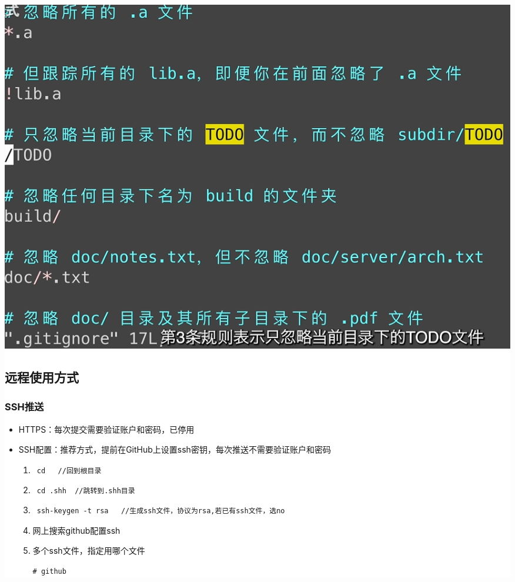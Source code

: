 ![\<img alt="" data-attachment-key="Z525E8IH" width="910" height="619" src="attachments/Z525E8IH.png" ztype="zimage">](attachments/Z525E8IH.png)

## 远程使用方式

### SSH推送

*   HTTPS：每次提交需要验证账户和密码，已停用

*   SSH配置：推荐方式，提前在GitHub上设置ssh密钥，每次推送不需要验证账户和密码

    1.      cd   //回到根目录

    2.      cd .shh  //跳转到.shh目录

    3.      ssh-keygen -t rsa   //生成ssh文件，协议为rsa,若已有ssh文件，选no

    4.  网上搜索github配置ssh

    5.  多个ssh文件，指定用哪个文件

            # github

        <!---->
